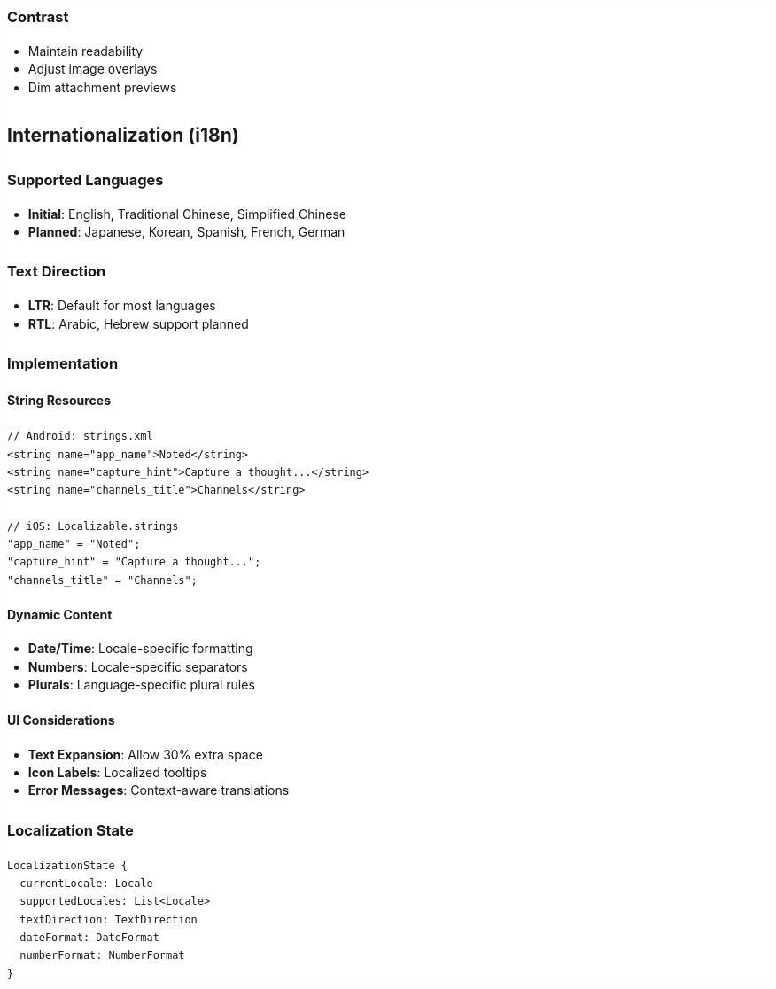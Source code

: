 ### Contrast
- Maintain readability
- Adjust image overlays
- Dim attachment previews

## Internationalization (i18n)

### Supported Languages
- **Initial**: English, Traditional Chinese, Simplified Chinese
- **Planned**: Japanese, Korean, Spanish, French, German

### Text Direction
- **LTR**: Default for most languages
- **RTL**: Arabic, Hebrew support planned

### Implementation

#### String Resources
```
// Android: strings.xml
<string name="app_name">Noted</string>
<string name="capture_hint">Capture a thought...</string>
<string name="channels_title">Channels</string>

// iOS: Localizable.strings
"app_name" = "Noted";
"capture_hint" = "Capture a thought...";
"channels_title" = "Channels";
```

#### Dynamic Content
- **Date/Time**: Locale-specific formatting
- **Numbers**: Locale-specific separators
- **Plurals**: Language-specific plural rules

#### UI Considerations
- **Text Expansion**: Allow 30% extra space
- **Icon Labels**: Localized tooltips
- **Error Messages**: Context-aware translations

### Localization State
```
LocalizationState {
  currentLocale: Locale
  supportedLocales: List<Locale>
  textDirection: TextDirection
  dateFormat: DateFormat
  numberFormat: NumberFormat
}
```
